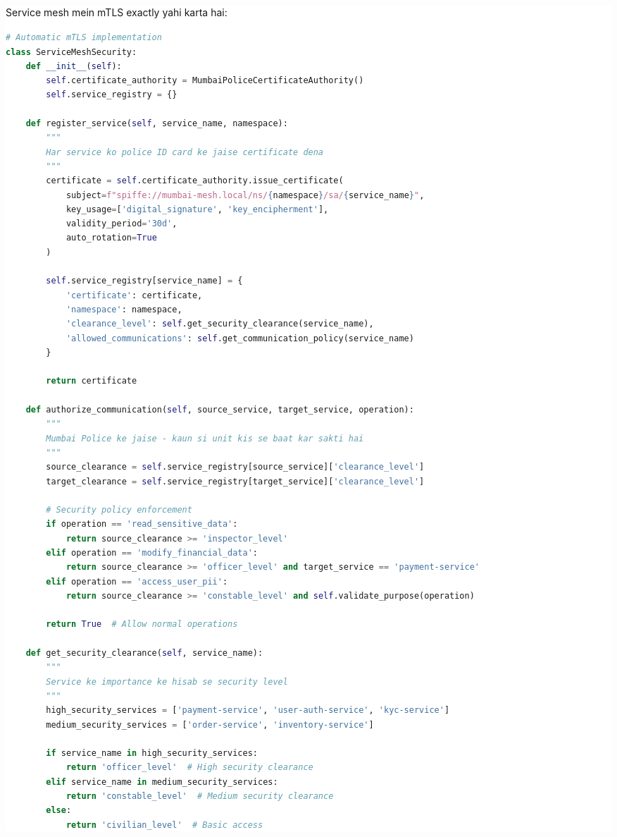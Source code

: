 Service mesh mein mTLS exactly yahi karta hai:

```python
# Automatic mTLS implementation
class ServiceMeshSecurity:
    def __init__(self):
        self.certificate_authority = MumbaiPoliceCertificateAuthority()
        self.service_registry = {}
    
    def register_service(self, service_name, namespace):
        """
        Har service ko police ID card ke jaise certificate dena
        """
        certificate = self.certificate_authority.issue_certificate(
            subject=f"spiffe://mumbai-mesh.local/ns/{namespace}/sa/{service_name}",
            key_usage=['digital_signature', 'key_encipherment'],
            validity_period='30d',
            auto_rotation=True
        )
        
        self.service_registry[service_name] = {
            'certificate': certificate,
            'namespace': namespace,
            'clearance_level': self.get_security_clearance(service_name),
            'allowed_communications': self.get_communication_policy(service_name)
        }
        
        return certificate
    
    def authorize_communication(self, source_service, target_service, operation):
        """
        Mumbai Police ke jaise - kaun si unit kis se baat kar sakti hai
        """
        source_clearance = self.service_registry[source_service]['clearance_level']
        target_clearance = self.service_registry[target_service]['clearance_level']
        
        # Security policy enforcement
        if operation == 'read_sensitive_data':
            return source_clearance >= 'inspector_level'
        elif operation == 'modify_financial_data':
            return source_clearance >= 'officer_level' and target_service == 'payment-service'
        elif operation == 'access_user_pii':
            return source_clearance >= 'constable_level' and self.validate_purpose(operation)
        
        return True  # Allow normal operations

    def get_security_clearance(self, service_name):
        """
        Service ke importance ke hisab se security level
        """
        high_security_services = ['payment-service', 'user-auth-service', 'kyc-service']
        medium_security_services = ['order-service', 'inventory-service']
        
        if service_name in high_security_services:
            return 'officer_level'  # High security clearance
        elif service_name in medium_security_services:
            return 'constable_level'  # Medium security clearance
        else:
            return 'civilian_level'  # Basic access
```
